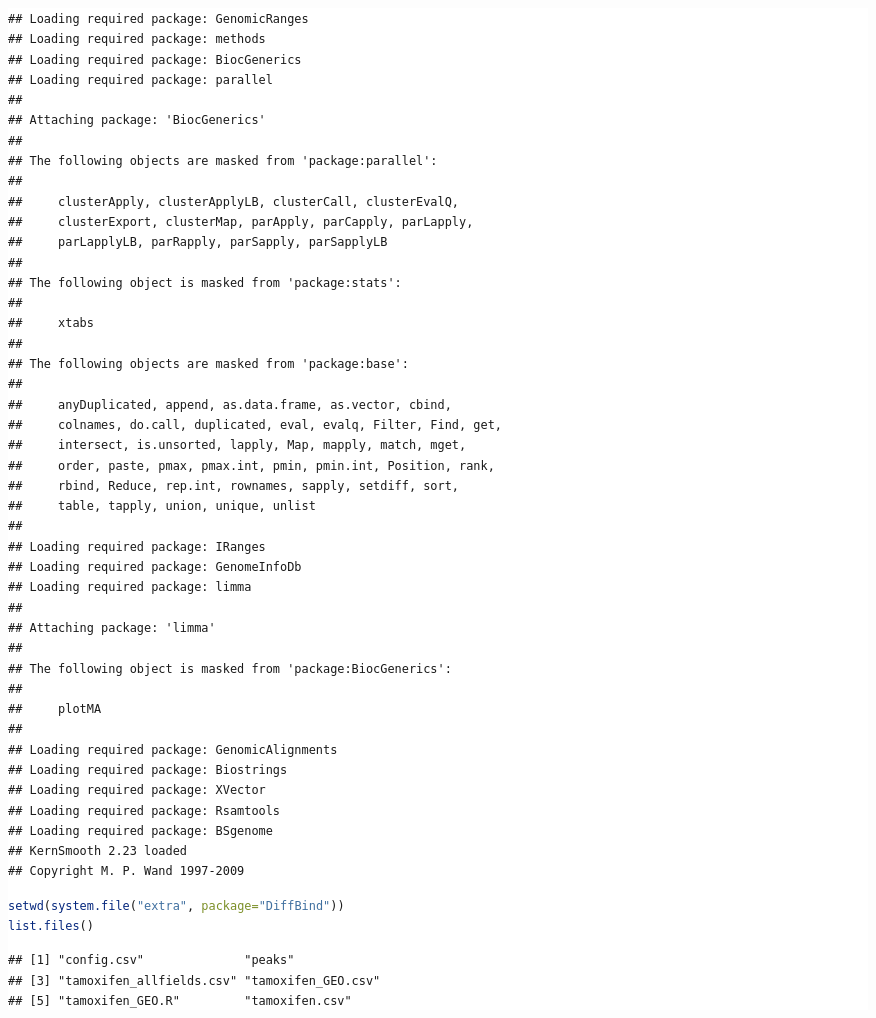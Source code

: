 ```
## Loading required package: GenomicRanges
## Loading required package: methods
## Loading required package: BiocGenerics
## Loading required package: parallel
## 
## Attaching package: 'BiocGenerics'
## 
## The following objects are masked from 'package:parallel':
## 
##     clusterApply, clusterApplyLB, clusterCall, clusterEvalQ,
##     clusterExport, clusterMap, parApply, parCapply, parLapply,
##     parLapplyLB, parRapply, parSapply, parSapplyLB
## 
## The following object is masked from 'package:stats':
## 
##     xtabs
## 
## The following objects are masked from 'package:base':
## 
##     anyDuplicated, append, as.data.frame, as.vector, cbind,
##     colnames, do.call, duplicated, eval, evalq, Filter, Find, get,
##     intersect, is.unsorted, lapply, Map, mapply, match, mget,
##     order, paste, pmax, pmax.int, pmin, pmin.int, Position, rank,
##     rbind, Reduce, rep.int, rownames, sapply, setdiff, sort,
##     table, tapply, union, unique, unlist
## 
## Loading required package: IRanges
## Loading required package: GenomeInfoDb
## Loading required package: limma
## 
## Attaching package: 'limma'
## 
## The following object is masked from 'package:BiocGenerics':
## 
##     plotMA
## 
## Loading required package: GenomicAlignments
## Loading required package: Biostrings
## Loading required package: XVector
## Loading required package: Rsamtools
## Loading required package: BSgenome
## KernSmooth 2.23 loaded
## Copyright M. P. Wand 1997-2009
```

```r
setwd(system.file("extra", package="DiffBind"))
list.files()
```

```
## [1] "config.csv"              "peaks"                  
## [3] "tamoxifen_allfields.csv" "tamoxifen_GEO.csv"      
## [5] "tamoxifen_GEO.R"         "tamoxifen.csv"
```

